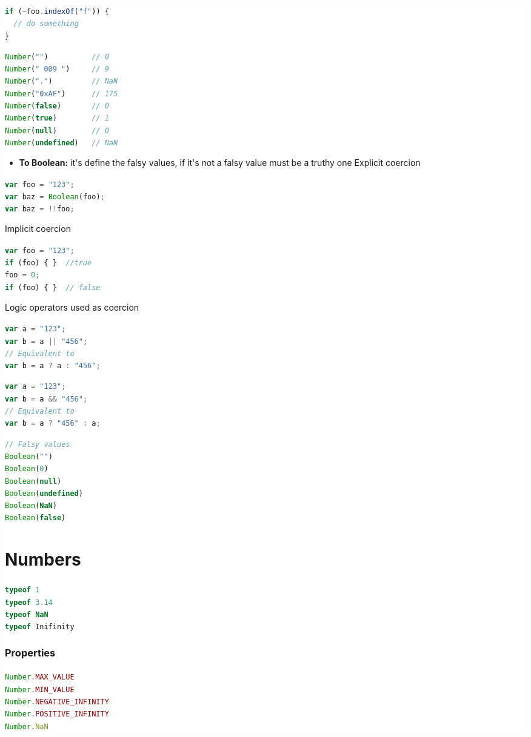 ```javascript
if (~foo.indexOf("f")) {
  // do something
}
```
```javascript
Number("")          // 0
Number(" 009 ")     // 9
Number(".")         // NaN
Number("0xAF")      // 175
Number(false)       // 0
Number(true)        // 1
Number(null)        // 0
Number(undefined)   // NaN
```
- **To Boolean:** it's define the falsy values, if it's not a falsy value must be a truthy one
Explicit coercion
```javascript
var foo = "123";
var baz = Boolean(foo);
var baz = !!foo;
```
Implicit coercion
```javascript
var foo = "123";
if (foo) { }  //true
foo = 0;
if (foo) { }  // false
```
Logic operators used as coercion
```javascript
var a = "123";
var b = a || "456";
// Equivalent to
var b = a ? a : "456";
```
```javascript
var a = "123";
var b = a && "456";
// Equivalent to
var b = a ? "456" : a;
```
```javascript
// Falsy values
Boolean("")
Boolean(0)
Boolean(null)
Boolean(undefined)
Boolean(NaN)
Boolean(false)
```
# Numbers
```javascript
typeof 1
typeof 3.14
typeof NaN
typeof Inifinity
```
### Properties
```javascript
Number.MAX_VALUE
Number.MIN_VALUE
Number.NEGATIVE_INFINITY
Number.POSITIVE_INFINITY
Number.NaN
```